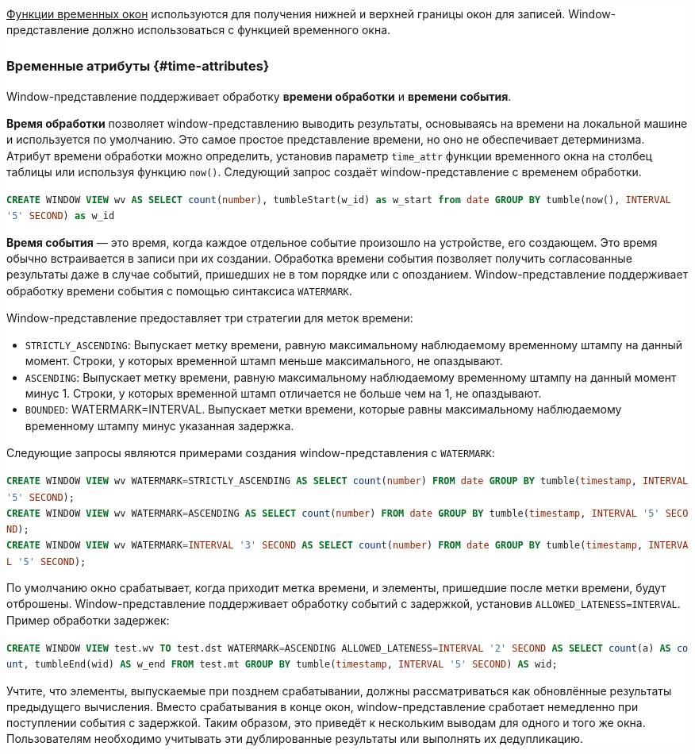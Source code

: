 [Функции временных окон](../../functions/time-window-functions.md) используются для получения нижней и верхней границы окон для записей. Window-представление должно использоваться с функцией временного окна.

### Временные атрибуты {#time-attributes}

Window-представление поддерживает обработку **времени обработки** и **времени события**.

**Время обработки** позволяет window-представлению выводить результаты, основываясь на времени на локальной машине и используется по умолчанию. Это самое простое представление времени, но оно не обеспечивает детерминизма. Атрибут времени обработки можно определить, установив параметр `time_attr` функции временного окна на столбец таблицы или используя функцию `now()`. Следующий запрос создаёт window-представление с временем обработки.

```sql
CREATE WINDOW VIEW wv AS SELECT count(number), tumbleStart(w_id) as w_start from date GROUP BY tumble(now(), INTERVAL '5' SECOND) as w_id
```

**Время события** — это время, когда каждое отдельное событие произошло на устройстве, его создающем. Это время обычно встраивается в записи при их создании. Обработка времени события позволяет получить согласованные результаты даже в случае событий, пришедших не в том порядке или с опозданием. Window-представление поддерживает обработку времени события с помощью синтаксиса `WATERMARK`.

Window-представление предоставляет три стратегии для меток времени:

* `STRICTLY_ASCENDING`: Выпускает метку времени, равную максимальному наблюдаемому временному штампу на данный момент. Строки, у которых временной штамп меньше максимального, не опаздывают.
* `ASCENDING`: Выпускает метку времени, равную максимальному наблюдаемому временному штампу на данный момент минус 1. Строки, у которых временной штамп отличается не больше чем на 1, не опаздывают.
* `BOUNDED`: WATERMARK=INTERVAL. Выпускает метки времени, которые равны максимальному наблюдаемому временному штампу минус указанная задержка.

Следующие запросы являются примерами создания window-представления с `WATERMARK`:

```sql
CREATE WINDOW VIEW wv WATERMARK=STRICTLY_ASCENDING AS SELECT count(number) FROM date GROUP BY tumble(timestamp, INTERVAL '5' SECOND);
CREATE WINDOW VIEW wv WATERMARK=ASCENDING AS SELECT count(number) FROM date GROUP BY tumble(timestamp, INTERVAL '5' SECOND);
CREATE WINDOW VIEW wv WATERMARK=INTERVAL '3' SECOND AS SELECT count(number) FROM date GROUP BY tumble(timestamp, INTERVAL '5' SECOND);
```

По умолчанию окно срабатывает, когда приходит метка времени, и элементы, пришедшие после метки времени, будут отброшены. Window-представление поддерживает обработку событий с задержкой, установив `ALLOWED_LATENESS=INTERVAL`. Пример обработки задержек:

```sql
CREATE WINDOW VIEW test.wv TO test.dst WATERMARK=ASCENDING ALLOWED_LATENESS=INTERVAL '2' SECOND AS SELECT count(a) AS count, tumbleEnd(wid) AS w_end FROM test.mt GROUP BY tumble(timestamp, INTERVAL '5' SECOND) AS wid;
```

Учтите, что элементы, выпускаемые при позднем срабатывании, должны рассматриваться как обновлённые результаты предыдущего вычисления. Вместо срабатывания в конце окон, window-представление сработает немедленно при поступлении события с задержкой. Таким образом, это приведёт к нескольким выводам для одного и того же окна. Пользователям необходимо учитывать эти дублированные результаты или выполнять их дедупликацию.
